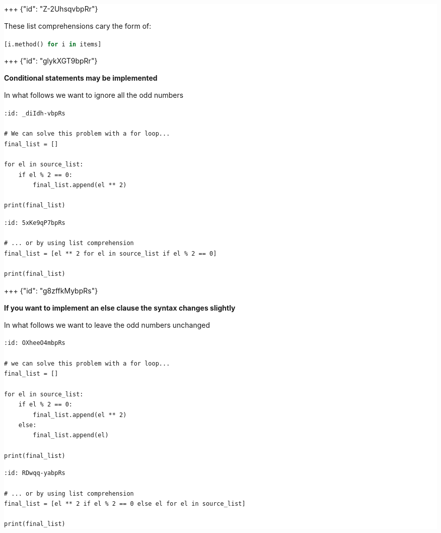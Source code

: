 +++ {"id": "Z-2UhsqvbpRr"}

These list comprehensions cary the form of:
    
```python
[i.method() for i in items]
```

+++ {"id": "glykXGT9bpRr"}

**Conditional statements may be implemented**

In what follows we want to ignore all the odd numbers

```{code-cell} ipython3
:id: _diIdh-vbpRs

# We can solve this problem with a for loop...
final_list = []

for el in source_list:
    if el % 2 == 0:
        final_list.append(el ** 2)

print(final_list)
```

```{code-cell} ipython3
:id: 5xKe9qP7bpRs

# ... or by using list comprehension
final_list = [el ** 2 for el in source_list if el % 2 == 0]

print(final_list)
```

+++ {"id": "g8zffkMybpRs"}

**If you want to implement an else clause the syntax changes slightly**

In what follows we want to leave the odd numbers unchanged

```{code-cell} ipython3
:id: OXheeO4mbpRs

# we can solve this problem with a for loop...
final_list = []

for el in source_list:
    if el % 2 == 0:
        final_list.append(el ** 2)
    else:
        final_list.append(el)

print(final_list)
```

```{code-cell} ipython3
:id: RDwqq-yabpRs

# ... or by using list comprehension
final_list = [el ** 2 if el % 2 == 0 else el for el in source_list]

print(final_list)
```
